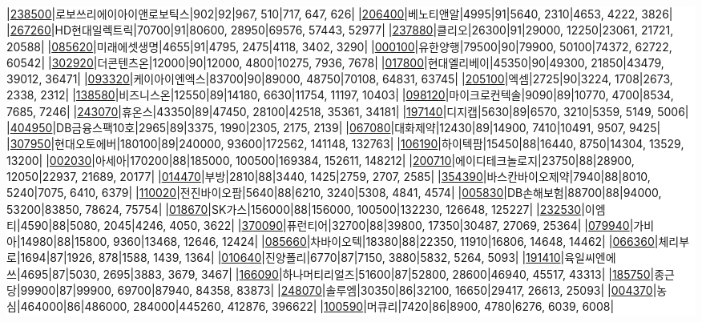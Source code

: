 |[238500](https://finance.daum.net/quotes/A238500)|로보쓰리에이아이앤로보틱스|902|92|967, 510|717, 647, 626|
|[206400](https://finance.daum.net/quotes/A206400)|베노티앤알|4995|91|5640, 2310|4653, 4222, 3826|
|[267260](https://finance.daum.net/quotes/A267260)|HD현대일렉트릭|70700|91|80600, 28950|69576, 57443, 52977|
|[237880](https://finance.daum.net/quotes/A237880)|클리오|26300|91|29000, 12250|23061, 21721, 20588|
|[085620](https://finance.daum.net/quotes/A085620)|미래에셋생명|4655|91|4795, 2475|4118, 3402, 3290|
|[000100](https://finance.daum.net/quotes/A000100)|유한양행|79500|90|79900, 50100|74372, 62722, 60542|
|[302920](https://finance.daum.net/quotes/A302920)|더콘텐츠온|12000|90|12000, 4800|10275, 7936, 7678|
|[017800](https://finance.daum.net/quotes/A017800)|현대엘리베이|45350|90|49300, 21850|43479, 39012, 36471|
|[093320](https://finance.daum.net/quotes/A093320)|케이아이엔엑스|83700|90|89000, 48750|70108, 64831, 63745|
|[205100](https://finance.daum.net/quotes/A205100)|엑셈|2725|90|3224, 1708|2673, 2338, 2312|
|[138580](https://finance.daum.net/quotes/A138580)|비즈니스온|12550|89|14180, 6630|11754, 11197, 10403|
|[098120](https://finance.daum.net/quotes/A098120)|마이크로컨텍솔|9090|89|10770, 4700|8534, 7685, 7246|
|[243070](https://finance.daum.net/quotes/A243070)|휴온스|43350|89|47450, 28100|42518, 35361, 34181|
|[197140](https://finance.daum.net/quotes/A197140)|디지캡|5630|89|6570, 3210|5359, 5149, 5006|
|[404950](https://finance.daum.net/quotes/A404950)|DB금융스팩10호|2965|89|3375, 1990|2305, 2175, 2139|
|[067080](https://finance.daum.net/quotes/A067080)|대화제약|12430|89|14900, 7410|10491, 9507, 9425|
|[307950](https://finance.daum.net/quotes/A307950)|현대오토에버|180100|89|240000, 93600|172562, 141148, 132763|
|[106190](https://finance.daum.net/quotes/A106190)|하이텍팜|15450|88|16440, 8750|14304, 13529, 13200|
|[002030](https://finance.daum.net/quotes/A002030)|아세아|170200|88|185000, 100500|169384, 152611, 148212|
|[200710](https://finance.daum.net/quotes/A200710)|에이디테크놀로지|23750|88|28900, 12050|22937, 21689, 20177|
|[014470](https://finance.daum.net/quotes/A014470)|부방|2810|88|3440, 1425|2759, 2707, 2585|
|[354390](https://finance.daum.net/quotes/A354390)|바스칸바이오제약|7940|88|8010, 5240|7075, 6410, 6379|
|[110020](https://finance.daum.net/quotes/A110020)|전진바이오팜|5640|88|6210, 3240|5308, 4841, 4574|
|[005830](https://finance.daum.net/quotes/A005830)|DB손해보험|88700|88|94000, 53200|83850, 78624, 75754|
|[018670](https://finance.daum.net/quotes/A018670)|SK가스|156000|88|156000, 100500|132230, 126648, 125227|
|[232530](https://finance.daum.net/quotes/A232530)|이엠티|4590|88|5080, 2045|4246, 4050, 3622|
|[370090](https://finance.daum.net/quotes/A370090)|퓨런티어|32700|88|39800, 17350|30487, 27069, 25364|
|[079940](https://finance.daum.net/quotes/A079940)|가비아|14980|88|15800, 9360|13468, 12646, 12424|
|[085660](https://finance.daum.net/quotes/A085660)|차바이오텍|18380|88|22350, 11910|16806, 14648, 14462|
|[066360](https://finance.daum.net/quotes/A066360)|체리부로|1694|87|1926, 878|1588, 1439, 1364|
|[010640](https://finance.daum.net/quotes/A010640)|진양폴리|6770|87|7150, 3880|5832, 5264, 5093|
|[191410](https://finance.daum.net/quotes/A191410)|육일씨엔에쓰|4695|87|5030, 2695|3883, 3679, 3467|
|[166090](https://finance.daum.net/quotes/A166090)|하나머티리얼즈|51600|87|52800, 28600|46940, 45517, 43313|
|[185750](https://finance.daum.net/quotes/A185750)|종근당|99900|87|99900, 69700|87940, 84358, 83873|
|[248070](https://finance.daum.net/quotes/A248070)|솔루엠|30350|86|32100, 16650|29417, 26613, 25093|
|[004370](https://finance.daum.net/quotes/A004370)|농심|464000|86|486000, 284000|445260, 412876, 396622|
|[100590](https://finance.daum.net/quotes/A100590)|머큐리|7420|86|8900, 4780|6276, 6039, 6008|